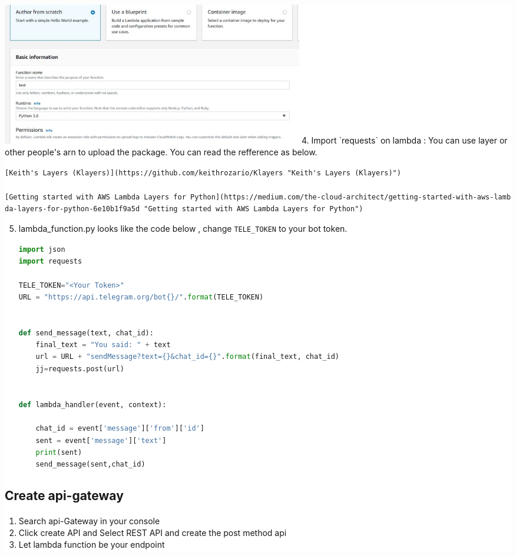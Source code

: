 <img width="500"  alt="nlu_artitech.jpg" src="./images/lambda_setting.jpg">
4. Import `requests` on lambda : You can use layer or other people's arn to upload the package. You can read the refference as below.


    [Keith's Layers (Klayers)](https://github.com/keithrozario/Klayers "Keith's Layers (Klayers)")

    [Getting started with AWS Lambda Layers for Python](https://medium.com/the-cloud-architect/getting-started-with-aws-lambda-layers-for-python-6e10b1f9a5d "Getting started with AWS Lambda Layers for Python")

5. lambda_function.py looks like the code below , change `TELE_TOKEN` to your bot token.
    ```python
    import json
    import requests

    TELE_TOKEN="<Your Token>"
    URL = "https://api.telegram.org/bot{}/".format(TELE_TOKEN)


    def send_message(text, chat_id):
        final_text = "You said: " + text
        url = URL + "sendMessage?text={}&chat_id={}".format(final_text, chat_id)
        jj=requests.post(url)


    def lambda_handler(event, context):
        
        chat_id = event['message']['from']['id']
        sent = event['message']['text']
        print(sent)
        send_message(sent,chat_id)
    ```
## Create api-gateway
1. Search api-Gateway in your console
2. Click create API and Select REST API and create the post method api
3. Let lambda function be your endpoint